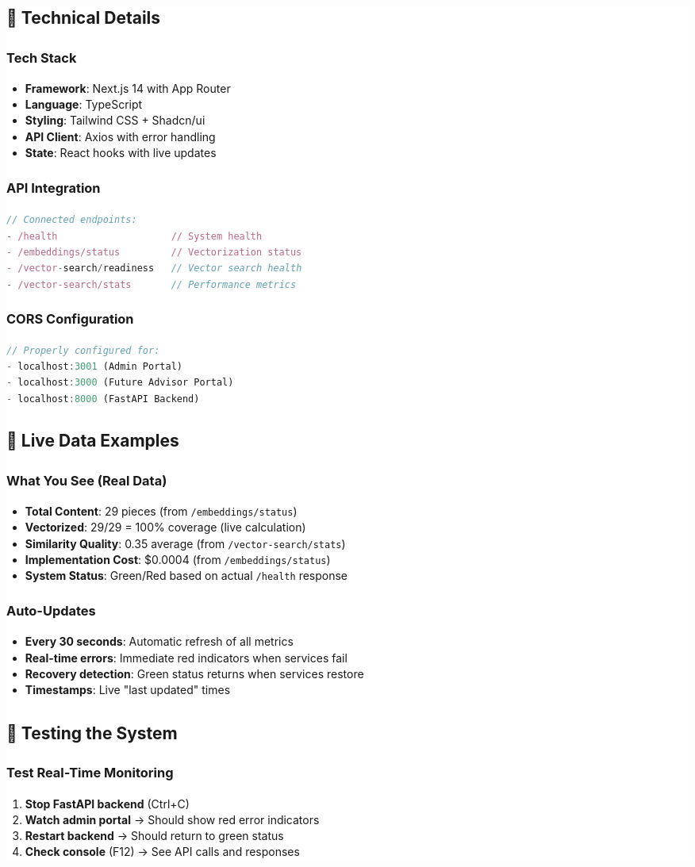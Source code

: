 ## 🔧 **Technical Details**

### **Tech Stack**
- **Framework**: Next.js 14 with App Router
- **Language**: TypeScript
- **Styling**: Tailwind CSS + Shadcn/ui
- **API Client**: Axios with error handling
- **State**: React hooks with live updates

### **API Integration**
```typescript
// Connected endpoints:
- /health                    // System health
- /embeddings/status         // Vectorization status  
- /vector-search/readiness   // Vector search health
- /vector-search/stats       // Performance metrics
```

### **CORS Configuration**
```typescript
// Properly configured for:
- localhost:3001 (Admin Portal)
- localhost:3000 (Future Advisor Portal)  
- localhost:8000 (FastAPI Backend)
```

## 🎯 **Live Data Examples**

### **What You See (Real Data)**
- **Total Content**: 29 pieces (from `/embeddings/status`)
- **Vectorized**: 29/29 = 100% coverage (live calculation)
- **Similarity Quality**: 0.35 average (from `/vector-search/stats`)
- **Implementation Cost**: $0.0004 (from `/embeddings/status`)
- **System Status**: Green/Red based on actual `/health` response

### **Auto-Updates**
- **Every 30 seconds**: Automatic refresh of all metrics
- **Real-time errors**: Immediate red indicators when services fail
- **Recovery detection**: Green status returns when services restore
- **Timestamps**: Live "last updated" times

## 🧪 **Testing the System**

### **Test Real-Time Monitoring**
1. **Stop FastAPI backend** (Ctrl+C)
2. **Watch admin portal** → Should show red error indicators
3. **Restart backend** → Should return to green status
4. **Check console** (F12) → See API calls and responses
